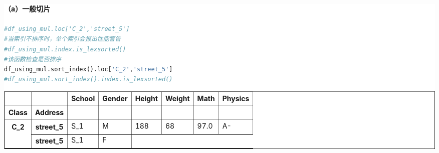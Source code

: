 #### （a）一般切片


```python
#df_using_mul.loc['C_2','street_5']
#当索引不排序时，单个索引会报出性能警告
#df_using_mul.index.is_lexsorted()
#该函数检查是否排序
df_using_mul.sort_index().loc['C_2','street_5']
#df_using_mul.sort_index().index.is_lexsorted()
```




<div>
<style scoped>
    .dataframe tbody tr th:only-of-type {
        vertical-align: middle;
    }

    .dataframe tbody tr th {
        vertical-align: top;
    }

    .dataframe thead th {
        text-align: right;
    }
</style>
<table border="1" class="dataframe">
  <thead>
    <tr style="text-align: right;">
      <th></th>
      <th></th>
      <th>School</th>
      <th>Gender</th>
      <th>Height</th>
      <th>Weight</th>
      <th>Math</th>
      <th>Physics</th>
    </tr>
    <tr>
      <th>Class</th>
      <th>Address</th>
      <th></th>
      <th></th>
      <th></th>
      <th></th>
      <th></th>
      <th></th>
    </tr>
  </thead>
  <tbody>
    <tr>
      <th rowspan="3" valign="top">C_2</th>
      <th>street_5</th>
      <td>S_1</td>
      <td>M</td>
      <td>188</td>
      <td>68</td>
      <td>97.0</td>
      <td>A-</td>
    </tr>
    <tr>
      <th>street_5</th>
      <td>S_1</td>
      <td>F</td>